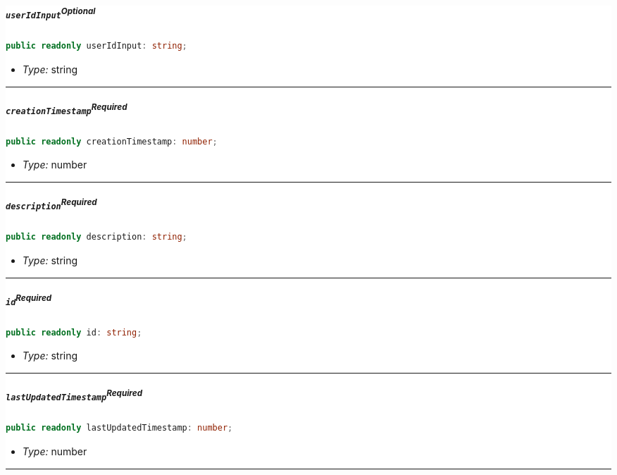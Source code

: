 
##### `userIdInput`<sup>Optional</sup> <a name="userIdInput" id="@cdktf/provider-databricks.mlflowModel.MlflowModel.property.userIdInput"></a>

```typescript
public readonly userIdInput: string;
```

- *Type:* string

---

##### `creationTimestamp`<sup>Required</sup> <a name="creationTimestamp" id="@cdktf/provider-databricks.mlflowModel.MlflowModel.property.creationTimestamp"></a>

```typescript
public readonly creationTimestamp: number;
```

- *Type:* number

---

##### `description`<sup>Required</sup> <a name="description" id="@cdktf/provider-databricks.mlflowModel.MlflowModel.property.description"></a>

```typescript
public readonly description: string;
```

- *Type:* string

---

##### `id`<sup>Required</sup> <a name="id" id="@cdktf/provider-databricks.mlflowModel.MlflowModel.property.id"></a>

```typescript
public readonly id: string;
```

- *Type:* string

---

##### `lastUpdatedTimestamp`<sup>Required</sup> <a name="lastUpdatedTimestamp" id="@cdktf/provider-databricks.mlflowModel.MlflowModel.property.lastUpdatedTimestamp"></a>

```typescript
public readonly lastUpdatedTimestamp: number;
```

- *Type:* number

---
